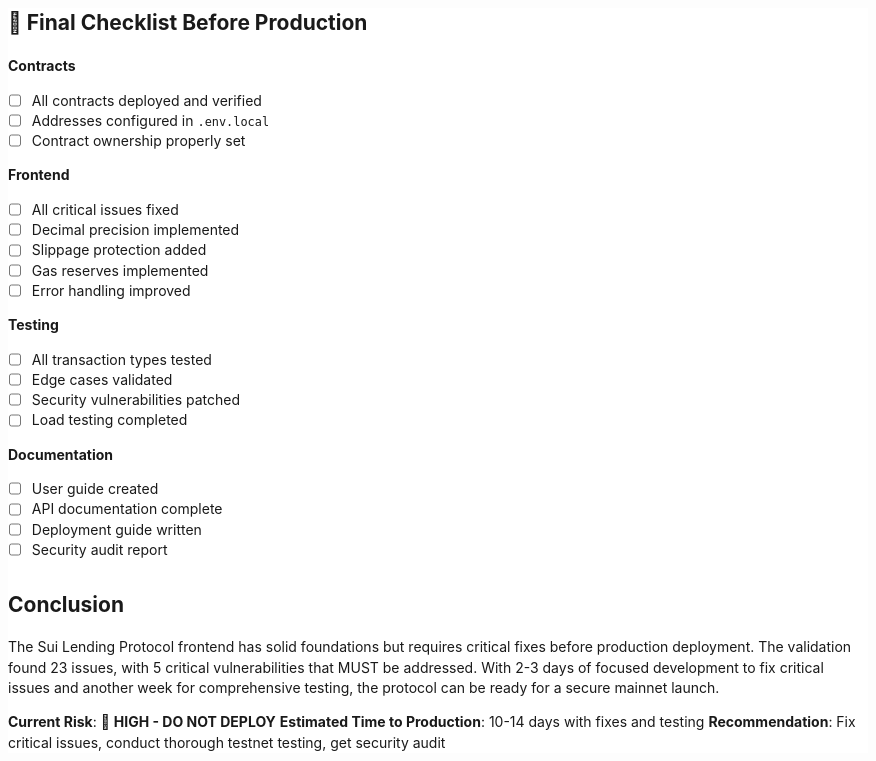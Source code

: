 ## 📌 Final Checklist Before Production

**Contracts**
- [ ] All contracts deployed and verified
- [ ] Addresses configured in `.env.local`
- [ ] Contract ownership properly set

**Frontend**
- [ ] All critical issues fixed
- [ ] Decimal precision implemented
- [ ] Slippage protection added
- [ ] Gas reserves implemented
- [ ] Error handling improved

**Testing**
- [ ] All transaction types tested
- [ ] Edge cases validated
- [ ] Security vulnerabilities patched
- [ ] Load testing completed

**Documentation**
- [ ] User guide created
- [ ] API documentation complete
- [ ] Deployment guide written
- [ ] Security audit report

## Conclusion

The Sui Lending Protocol frontend has solid foundations but requires critical fixes before production deployment. The validation found 23 issues, with 5 critical vulnerabilities that MUST be addressed. With 2-3 days of focused development to fix critical issues and another week for comprehensive testing, the protocol can be ready for a secure mainnet launch.

**Current Risk**: 🔴 **HIGH - DO NOT DEPLOY**
**Estimated Time to Production**: 10-14 days with fixes and testing
**Recommendation**: Fix critical issues, conduct thorough testnet testing, get security audit